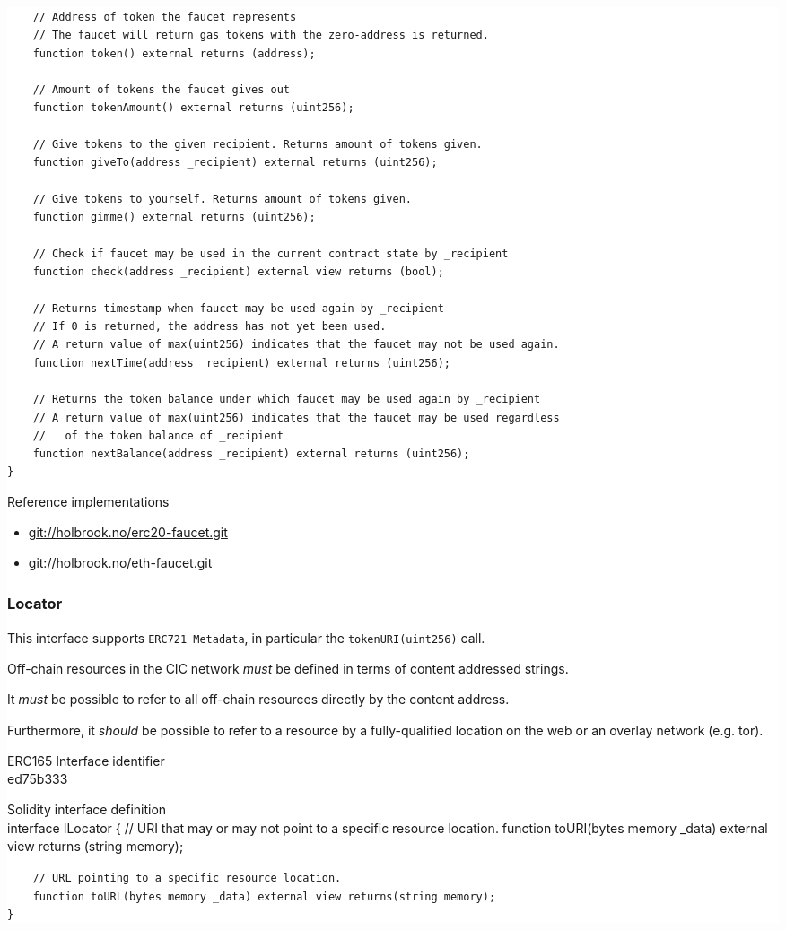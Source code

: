         // Address of token the faucet represents
        // The faucet will return gas tokens with the zero-address is returned.
        function token() external returns (address);

        // Amount of tokens the faucet gives out
        function tokenAmount() external returns (uint256);

        // Give tokens to the given recipient. Returns amount of tokens given.
        function giveTo(address _recipient) external returns (uint256);

        // Give tokens to yourself. Returns amount of tokens given.
        function gimme() external returns (uint256);

        // Check if faucet may be used in the current contract state by _recipient
        function check(address _recipient) external view returns (bool);

        // Returns timestamp when faucet may be used again by _recipient
        // If 0 is returned, the address has not yet been used.
        // A return value of max(uint256) indicates that the faucet may not be used again.
        function nextTime(address _recipient) external returns (uint256);

        // Returns the token balance under which faucet may be used again by _recipient
        // A return value of max(uint256) indicates that the faucet may be used regardless
        //   of the token balance of _recipient
        function nextBalance(address _recipient) external returns (uint256);
    }

Reference implementations  
- <git://holbrook.no/erc20-faucet.git>

- <git://holbrook.no/eth-faucet.git>

### Locator

This interface supports `ERC721 Metadata`, in particular the
`tokenURI(uint256)` call.

Off-chain resources in the CIC network *must* be defined in terms of
content addressed strings.

It *must* be possible to refer to all off-chain resources directly by
the content address.

Furthermore, it *should* be possible to refer to a resource by a
fully-qualified location on the web or an overlay network (e.g. tor).

ERC165 Interface identifier  
ed75b333

Solidity interface definition  
    interface ILocator {
        // URI that may or may not point to a specific resource location.
        function toURI(bytes memory _data) external view returns (string memory);

        // URL pointing to a specific resource location.
        function toURL(bytes memory _data) external view returns(string memory);
    }
